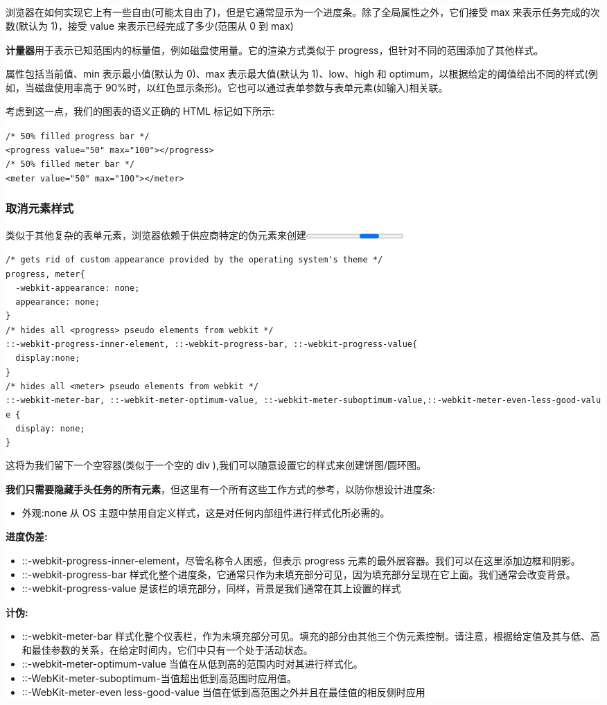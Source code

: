 浏览器在如何实现它上有一些自由(可能太自由了)，但是它通常显示为一个进度条。除了全局属性之外，它们接受 max 来表示任务完成的次数(默认为 1)，接受 value 来表示已经完成了多少(范围从 0 到 max)

**计量器**用于表示已知范围内的标量值，例如磁盘使用量。它的渲染方式类似于 progress，但针对不同的范围添加了其他样式。

属性包括当前值、min 表示最小值(默认为 0)、max 表示最大值(默认为 1)、low、high 和 optimum，以根据给定的阈值给出不同的样式(例如，当磁盘使用率高于 90%时，以红色显示条形)。它也可以通过表单参数与表单元素(如输入)相关联。

考虑到这一点，我们的图表的语义正确的 HTML 标记如下所示:

```
/* 50% filled progress bar */
<progress value="50" max="100"></progress>
/* 50% filled meter bar */
<meter value="50" max="100"></meter>
```

### 取消元素样式

类似于其他复杂的表单元素，浏览器依赖于供应商特定的伪元素来创建<progress>或<meter>的不同可视组件。它们还使用 appearance 属性根据操作系统的主题来设计元素的样式。所以，第一步是摆脱所有这些:</meter></progress>

```
/* gets rid of custom appearance provided by the operating system's theme */
progress, meter{
  -webkit-appearance: none;
  appearance: none;
}
/* hides all <progress> pseudo elements from webkit */
::-webkit-progress-inner-element, ::-webkit-progress-bar, ::-webkit-progress-value{
  display:none;
}
/* hides all <meter> pseudo elements from webkit */
::-webkit-meter-bar, ::-webkit-meter-optimum-value, ::-webkit-meter-suboptimum-value,::-webkit-meter-even-less-good-value {
  display: none;
}
```

这将为我们留下一个空容器(类似于一个空的 div ),我们可以随意设置它的样式来创建饼图/圆环图。

**我们只需要隐藏手头任务的所有元素**，但这里有一个所有这些工作方式的参考，以防你想设计进度条:

*   外观:none 从 OS 主题中禁用自定义样式，这是对任何内部组件进行样式化所必需的。

**进度伪差:**

*   ::-webkit-progress-inner-element，尽管名称令人困惑，但表示 progress 元素的最外层容器。我们可以在这里添加边框和阴影。
*   ::-webkit-progress-bar 样式化整个进度条，它通常只作为未填充部分可见，因为填充部分呈现在它上面。我们通常会改变背景。
*   ::-webkit-progress-value 是该栏的填充部分，同样，背景是我们通常在其上设置的样式

**计伪:**

*   ::-webkit-meter-bar 样式化整个仪表栏，作为未填充部分可见。填充的部分由其他三个伪元素控制。请注意，根据给定值及其与低、高和最佳参数的关系，在给定时间内，它们中只有一个处于活动状态。
*   ::-webkit-meter-optimum-value 当值在从低到高的范围内时对其进行样式化。
*   ::-WebKit-meter-suboptimum-当值超出低到高范围时应用值。
*   ::-WebKit-meter-even less-good-value 当值在低到高范围之外并且在最佳值的相反侧时应用

